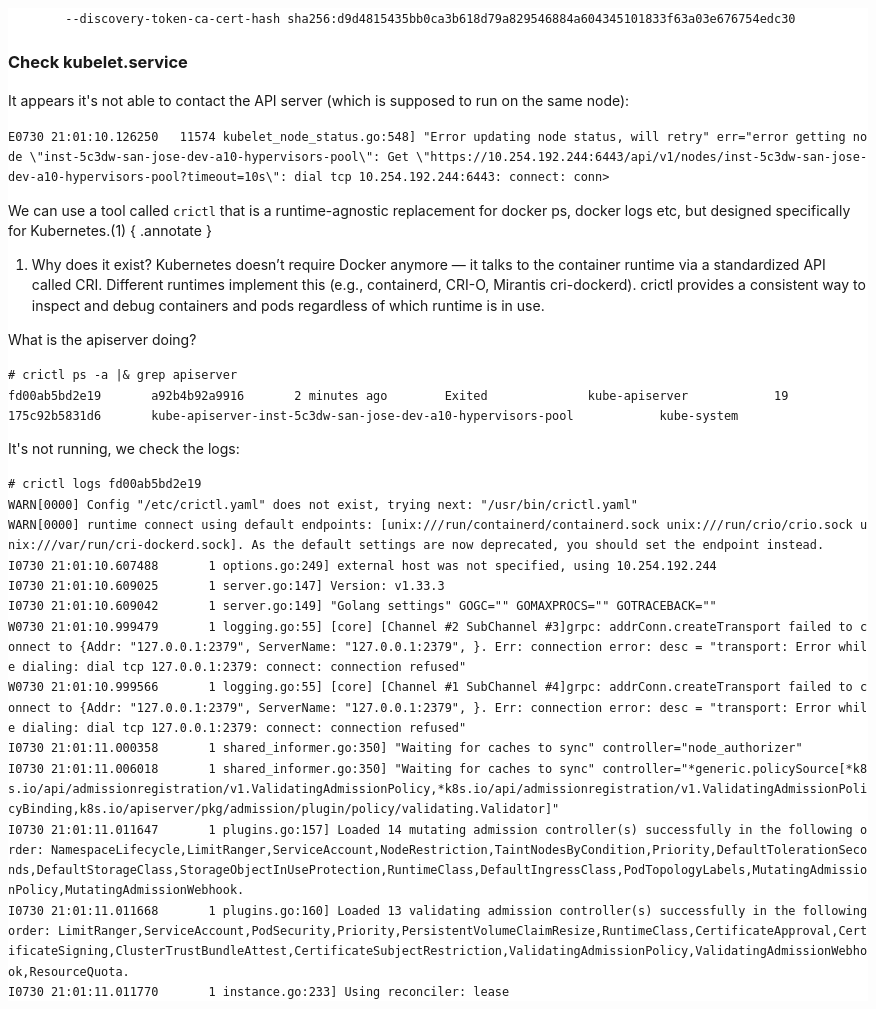 ```
        --discovery-token-ca-cert-hash sha256:d9d4815435bb0ca3b618d79a829546884a604345101833f63a03e676754edc30 
```

### Check kubelet.service

It appears it's not able to contact the API server (which is supposed to run on the same node):

```
E0730 21:01:10.126250   11574 kubelet_node_status.go:548] "Error updating node status, will retry" err="error getting node \"inst-5c3dw-san-jose-dev-a10-hypervisors-pool\": Get \"https://10.254.192.244:6443/api/v1/nodes/inst-5c3dw-san-jose-dev-a10-hypervisors-pool?timeout=10s\": dial tcp 10.254.192.244:6443: connect: conn>
```

We can use a tool called `crictl` that is a runtime-agnostic replacement for docker ps, docker logs etc, but designed specifically for Kubernetes.(1)
{ .annotate }

1. Why does it exist? Kubernetes doesn’t require Docker anymore — it talks to the container runtime via a standardized API called CRI. Different runtimes implement this (e.g., containerd, CRI-O, Mirantis cri-dockerd). crictl provides a consistent way to inspect and debug containers and pods regardless of which runtime is in use.

What is the apiserver doing?

```
# crictl ps -a |& grep apiserver
fd00ab5bd2e19       a92b4b92a9916       2 minutes ago        Exited              kube-apiserver            19                  175c92b5831d6       kube-apiserver-inst-5c3dw-san-jose-dev-a10-hypervisors-pool            kube-system
```

It's not running, we check the logs:

```
# crictl logs fd00ab5bd2e19
WARN[0000] Config "/etc/crictl.yaml" does not exist, trying next: "/usr/bin/crictl.yaml" 
WARN[0000] runtime connect using default endpoints: [unix:///run/containerd/containerd.sock unix:///run/crio/crio.sock unix:///var/run/cri-dockerd.sock]. As the default settings are now deprecated, you should set the endpoint instead. 
I0730 21:01:10.607488       1 options.go:249] external host was not specified, using 10.254.192.244
I0730 21:01:10.609025       1 server.go:147] Version: v1.33.3
I0730 21:01:10.609042       1 server.go:149] "Golang settings" GOGC="" GOMAXPROCS="" GOTRACEBACK=""
W0730 21:01:10.999479       1 logging.go:55] [core] [Channel #2 SubChannel #3]grpc: addrConn.createTransport failed to connect to {Addr: "127.0.0.1:2379", ServerName: "127.0.0.1:2379", }. Err: connection error: desc = "transport: Error while dialing: dial tcp 127.0.0.1:2379: connect: connection refused"
W0730 21:01:10.999566       1 logging.go:55] [core] [Channel #1 SubChannel #4]grpc: addrConn.createTransport failed to connect to {Addr: "127.0.0.1:2379", ServerName: "127.0.0.1:2379", }. Err: connection error: desc = "transport: Error while dialing: dial tcp 127.0.0.1:2379: connect: connection refused"
I0730 21:01:11.000358       1 shared_informer.go:350] "Waiting for caches to sync" controller="node_authorizer"
I0730 21:01:11.006018       1 shared_informer.go:350] "Waiting for caches to sync" controller="*generic.policySource[*k8s.io/api/admissionregistration/v1.ValidatingAdmissionPolicy,*k8s.io/api/admissionregistration/v1.ValidatingAdmissionPolicyBinding,k8s.io/apiserver/pkg/admission/plugin/policy/validating.Validator]"
I0730 21:01:11.011647       1 plugins.go:157] Loaded 14 mutating admission controller(s) successfully in the following order: NamespaceLifecycle,LimitRanger,ServiceAccount,NodeRestriction,TaintNodesByCondition,Priority,DefaultTolerationSeconds,DefaultStorageClass,StorageObjectInUseProtection,RuntimeClass,DefaultIngressClass,PodTopologyLabels,MutatingAdmissionPolicy,MutatingAdmissionWebhook.
I0730 21:01:11.011668       1 plugins.go:160] Loaded 13 validating admission controller(s) successfully in the following order: LimitRanger,ServiceAccount,PodSecurity,Priority,PersistentVolumeClaimResize,RuntimeClass,CertificateApproval,CertificateSigning,ClusterTrustBundleAttest,CertificateSubjectRestriction,ValidatingAdmissionPolicy,ValidatingAdmissionWebhook,ResourceQuota.
I0730 21:01:11.011770       1 instance.go:233] Using reconciler: lease
```